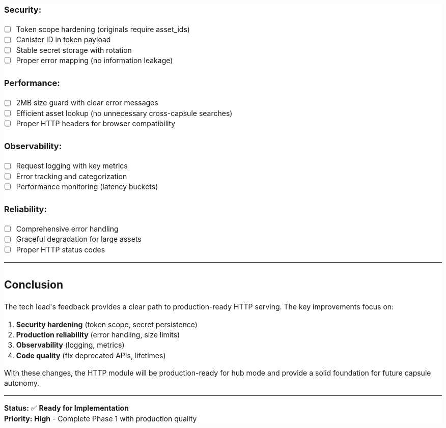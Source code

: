 ### **Security:**

- [ ] Token scope hardening (originals require asset_ids)
- [ ] Canister ID in token payload
- [ ] Stable secret storage with rotation
- [ ] Proper error mapping (no information leakage)

### **Performance:**

- [ ] 2MB size guard with clear error messages
- [ ] Efficient asset lookup (no unnecessary cross-capsule searches)
- [ ] Proper HTTP headers for browser compatibility

### **Observability:**

- [ ] Request logging with key metrics
- [ ] Error tracking and categorization
- [ ] Performance monitoring (latency buckets)

### **Reliability:**

- [ ] Comprehensive error handling
- [ ] Graceful degradation for large assets
- [ ] Proper HTTP status codes

---

## Conclusion

The tech lead's feedback provides a clear path to production-ready HTTP serving. The key improvements focus on:

1. **Security hardening** (token scope, secret persistence)
2. **Production reliability** (error handling, size limits)
3. **Observability** (logging, metrics)
4. **Code quality** (fix deprecated APIs, lifetimes)

With these changes, the HTTP module will be production-ready for hub mode and provide a solid foundation for future capsule autonomy.

---

**Status:** ✅ **Ready for Implementation**  
**Priority:** **High** - Complete Phase 1 with production quality
